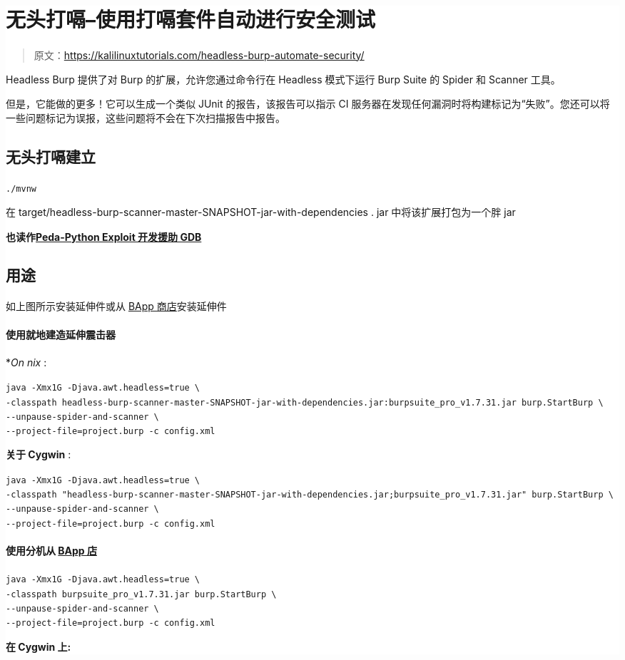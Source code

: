 # 无头打嗝–使用打嗝套件自动进行安全测试

> 原文：<https://kalilinuxtutorials.com/headless-burp-automate-security/>

Headless Burp 提供了对 Burp 的扩展，允许您通过命令行在 Headless 模式下运行 Burp Suite 的 Spider 和 Scanner 工具。

但是，它能做的更多！它可以生成一个类似 JUnit 的报告，该报告可以指示 CI 服务器在发现任何漏洞时将构建标记为“失败”。您还可以将一些问题标记为误报，这些问题将不会在下次扫描报告中报告。

## **无头打嗝建立**

```
./mvnw
```

在 target/headless-burp-scanner-master-SNAPSHOT-jar-with-dependencies . jar 中将该扩展打包为一个胖 jar

**也读作[Peda-Python Exploit 开发援助 GDB](https://kalilinuxtutorials.com/peda-python-exploit-development/)**

## **用途**

如上图所示安装延伸件或从 [BApp 商店](https://portswigger.net/bappstore/d54b11f7af3c4dfeb6b81fb5db72e381)安装延伸件

#### **使用**就地**建造延伸震击器**

**On *nix** :

```
java -Xmx1G -Djava.awt.headless=true \
-classpath headless-burp-scanner-master-SNAPSHOT-jar-with-dependencies.jar:burpsuite_pro_v1.7.31.jar burp.StartBurp \
--unpause-spider-and-scanner \
--project-file=project.burp -c config.xml
```

**关于 Cygwin** :

```
java -Xmx1G -Djava.awt.headless=true \
-classpath "headless-burp-scanner-master-SNAPSHOT-jar-with-dependencies.jar;burpsuite_pro_v1.7.31.jar" burp.StartBurp \
--unpause-spider-and-scanner \
--project-file=project.burp -c config.xml
```

#### **使用分机从** [**BApp 店**](https://portswigger.net/bappstore/d54b11f7af3c4dfeb6b81fb5db72e381)

```
java -Xmx1G -Djava.awt.headless=true \
-classpath burpsuite_pro_v1.7.31.jar burp.StartBurp \
--unpause-spider-and-scanner \
--project-file=project.burp -c config.xml
```

**在 Cygwin 上:**
